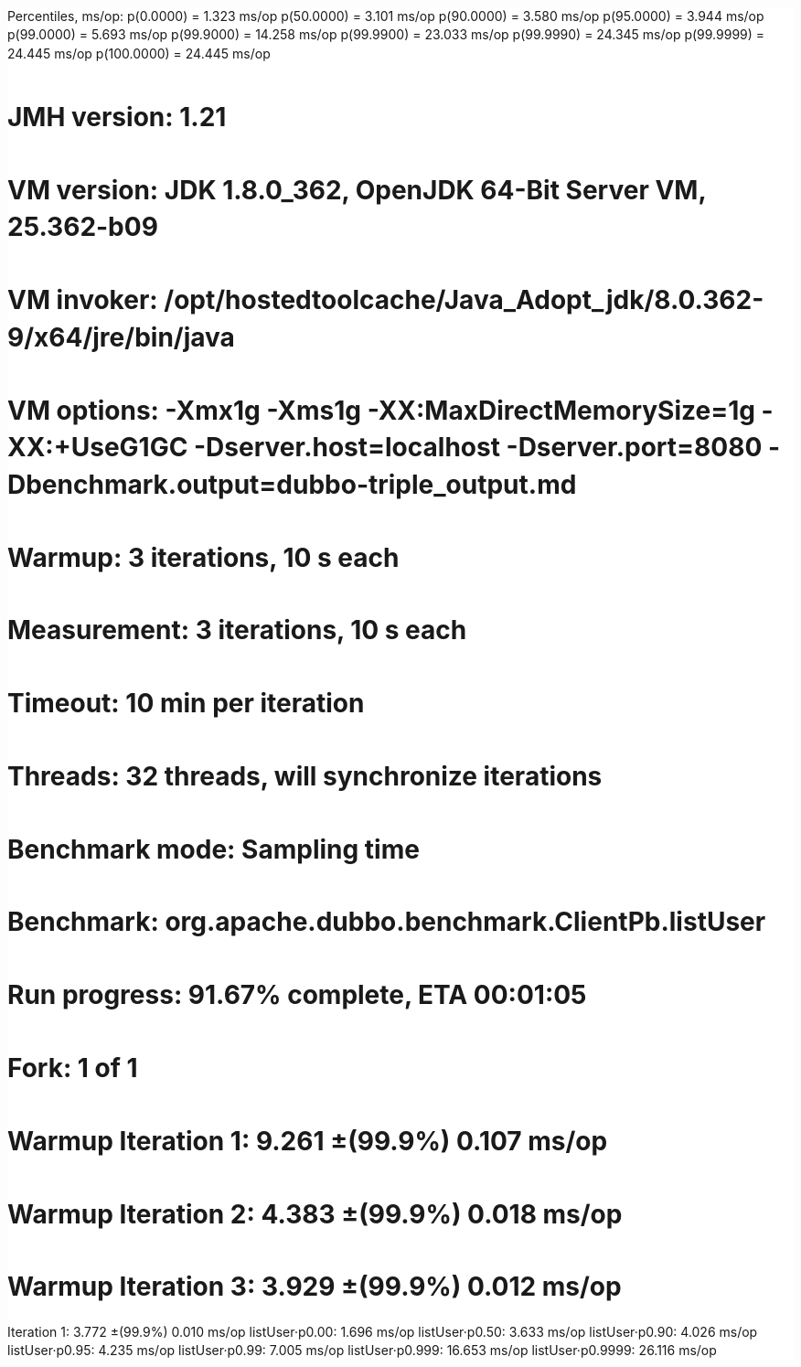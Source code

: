   Percentiles, ms/op:
      p(0.0000) =      1.323 ms/op
     p(50.0000) =      3.101 ms/op
     p(90.0000) =      3.580 ms/op
     p(95.0000) =      3.944 ms/op
     p(99.0000) =      5.693 ms/op
     p(99.9000) =     14.258 ms/op
     p(99.9900) =     23.033 ms/op
     p(99.9990) =     24.345 ms/op
     p(99.9999) =     24.445 ms/op
    p(100.0000) =     24.445 ms/op


# JMH version: 1.21
# VM version: JDK 1.8.0_362, OpenJDK 64-Bit Server VM, 25.362-b09
# VM invoker: /opt/hostedtoolcache/Java_Adopt_jdk/8.0.362-9/x64/jre/bin/java
# VM options: -Xmx1g -Xms1g -XX:MaxDirectMemorySize=1g -XX:+UseG1GC -Dserver.host=localhost -Dserver.port=8080 -Dbenchmark.output=dubbo-triple_output.md
# Warmup: 3 iterations, 10 s each
# Measurement: 3 iterations, 10 s each
# Timeout: 10 min per iteration
# Threads: 32 threads, will synchronize iterations
# Benchmark mode: Sampling time
# Benchmark: org.apache.dubbo.benchmark.ClientPb.listUser

# Run progress: 91.67% complete, ETA 00:01:05
# Fork: 1 of 1
# Warmup Iteration   1: 9.261 ±(99.9%) 0.107 ms/op
# Warmup Iteration   2: 4.383 ±(99.9%) 0.018 ms/op
# Warmup Iteration   3: 3.929 ±(99.9%) 0.012 ms/op
Iteration   1: 3.772 ±(99.9%) 0.010 ms/op
                 listUser·p0.00:   1.696 ms/op
                 listUser·p0.50:   3.633 ms/op
                 listUser·p0.90:   4.026 ms/op
                 listUser·p0.95:   4.235 ms/op
                 listUser·p0.99:   7.005 ms/op
                 listUser·p0.999:  16.653 ms/op
                 listUser·p0.9999: 26.116 ms/op